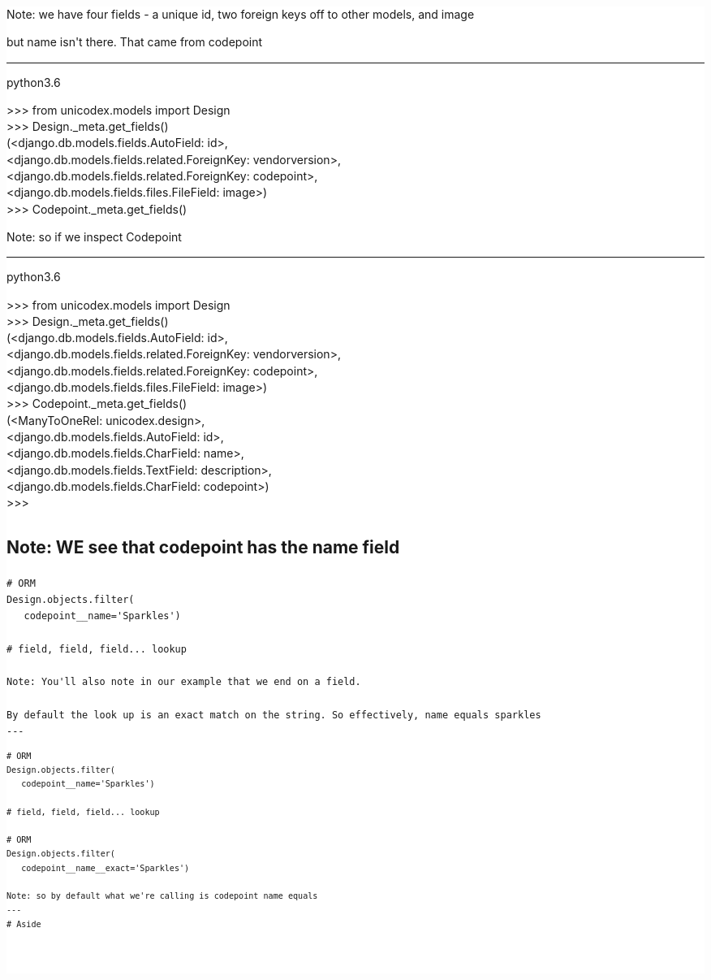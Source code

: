 Note: we have four fields - a unique id, two foreign keys off to other models, and image

but name isn't there. That came from codepoint

---
 <div class="shell-wrap"><p class="shell-top-bar">python3.6</p><p class="shell-body">
 &gt;&gt;&gt; from unicodex.models import Design<br>
 &gt;&gt;&gt; Design._meta.get_fields()<br>
(&lt;django.db.models.fields.AutoField: id>,<br>
&lt;django.db.models.fields.related.ForeignKey: vendorversion>, <br>
&lt;django.db.models.fields.related.ForeignKey: codepoint>, <br>
&lt;django.db.models.fields.files.FileField: image>)<br>
 &gt;&gt;&gt; Codepoint._meta.get_fields()<w>&nbsp;</w>

Note: so if we inspect Codepoint

---
 <div class="shell-wrap"><p class="shell-top-bar">python3.6</p><p class="shell-body">
 &gt;&gt;&gt; from unicodex.models import Design<br>
 &gt;&gt;&gt; Design._meta.get_fields()<br>
(&lt;django.db.models.fields.AutoField: id>,<br>
&lt;django.db.models.fields.related.ForeignKey: vendorversion>, <br>
&lt;django.db.models.fields.related.ForeignKey: codepoint>, <br>
&lt;django.db.models.fields.files.FileField: image>)<br>
 &gt;&gt;&gt; Codepoint._meta.get_fields()<br>
(&lt;ManyToOneRel: unicodex.design>, <br>
&lt;django.db.models.fields.AutoField: id>,<br>
&lt;django.db.models.fields.CharField: name>, <br>
&lt;django.db.models.fields.TextField: description>,<br>
&lt;django.db.models.fields.CharField: codepoint>)<br>
 &gt;&gt;&gt; <w>&nbsp;</w>

Note: WE see that codepoint has the name field
---
<pre><code><c>&num; ORM</c>
Design.objects.filter(<o><br>&nbsp;&nbsp;&nbsp;codepoint&#95;&#95;name&equals;</o>'Sparkles')<br><br><c>&num; field, field, field... lookup</c>

Note: You'll also note in our example that we end on a field.

By default the look up is an exact match on the string. So effectively, name equals sparkles
---
<pre><code><c>&num; ORM</c>
Design.objects.filter(<o><br>&nbsp;&nbsp;&nbsp;codepoint&#95;&#95;name&equals;</o>'Sparkles')<br><br><c>&num; field, field, field... lookup</c>
<br><c>&num; ORM</c>
Design.objects.filter(<o><br>&nbsp;&nbsp;&nbsp;codepoint&#95;&#95;name&#95;&#95;exact&equals;</o>'Sparkles') 

Note: so by default what we're calling is codepoint name equals
---
# Aside 
